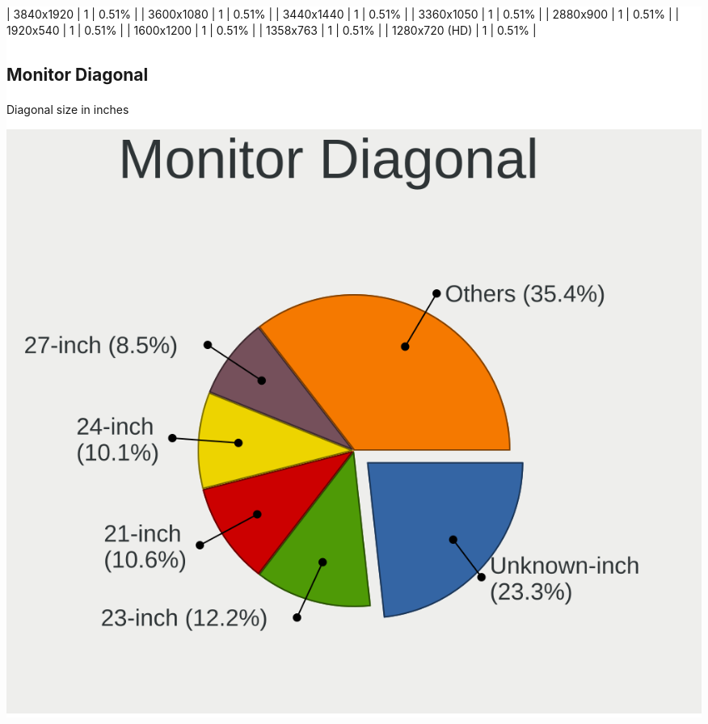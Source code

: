 | 3840x1920          | 1        | 0.51%   |
| 3600x1080          | 1        | 0.51%   |
| 3440x1440          | 1        | 0.51%   |
| 3360x1050          | 1        | 0.51%   |
| 2880x900           | 1        | 0.51%   |
| 1920x540           | 1        | 0.51%   |
| 1600x1200          | 1        | 0.51%   |
| 1358x763           | 1        | 0.51%   |
| 1280x720 (HD)      | 1        | 0.51%   |

Monitor Diagonal
----------------

Diagonal size in inches

![Monitor Diagonal](./images/pie_chart/mon_diagonal.svg)
